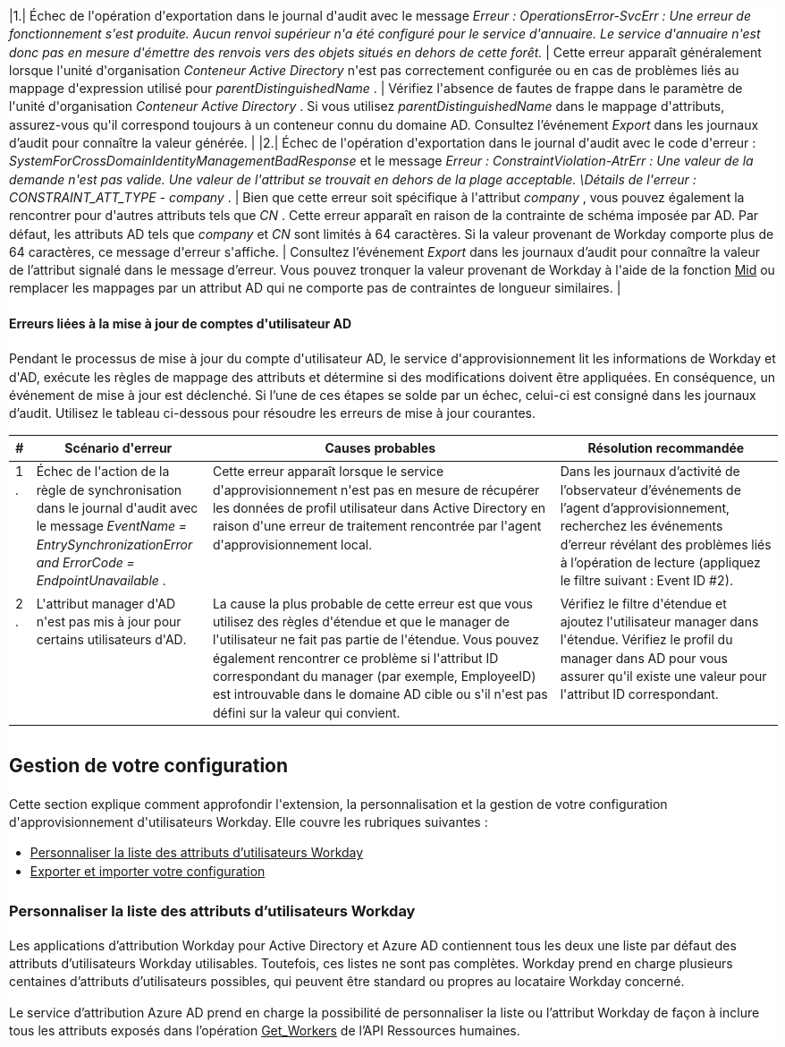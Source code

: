 |1.| Échec de l'opération d'exportation dans le journal d'audit avec le message *Erreur : OperationsError-SvcErr : Une erreur de fonctionnement s'est produite. Aucun renvoi supérieur n'a été configuré pour le service d'annuaire. Le service d'annuaire n'est donc pas en mesure d'émettre des renvois vers des objets situés en dehors de cette forêt.* | Cette erreur apparaît généralement lorsque l'unité d'organisation *Conteneur Active Directory* n'est pas correctement configurée ou en cas de problèmes liés au mappage d'expression utilisé pour *parentDistinguishedName* . | Vérifiez l'absence de fautes de frappe dans le paramètre de l'unité d'organisation *Conteneur Active Directory* . Si vous utilisez *parentDistinguishedName* dans le mappage d'attributs, assurez-vous qu'il correspond toujours à un conteneur connu du domaine AD. Consultez l’événement *Export* dans les journaux d’audit pour connaître la valeur générée. |
|2.| Échec de l'opération d'exportation dans le journal d'audit avec le code d'erreur : *SystemForCrossDomainIdentityManagementBadResponse* et le message *Erreur : ConstraintViolation-AtrErr : Une valeur de la demande n'est pas valide. Une valeur de l'attribut se trouvait en dehors de la plage acceptable. \Détails de l'erreur : CONSTRAINT_ATT_TYPE - company* . | Bien que cette erreur soit spécifique à l'attribut *company* , vous pouvez également la rencontrer pour d'autres attributs tels que *CN* . Cette erreur apparaît en raison de la contrainte de schéma imposée par AD. Par défaut, les attributs AD tels que *company* et *CN* sont limités à 64 caractères. Si la valeur provenant de Workday comporte plus de 64 caractères, ce message d'erreur s'affiche. | Consultez l’événement *Export* dans les journaux d’audit pour connaître la valeur de l’attribut signalé dans le message d’erreur. Vous pouvez tronquer la valeur provenant de Workday à l'aide de la fonction [Mid](../app-provisioning/functions-for-customizing-application-data.md#mid) ou remplacer les mappages par un attribut AD qui ne comporte pas de contraintes de longueur similaires.  |

#### <a name="ad-user-account-update-errors"></a>Erreurs liées à la mise à jour de comptes d'utilisateur AD

Pendant le processus de mise à jour du compte d'utilisateur AD, le service d'approvisionnement lit les informations de Workday et d'AD, exécute les règles de mappage des attributs et détermine si des modifications doivent être appliquées. En conséquence, un événement de mise à jour est déclenché. Si l’une de ces étapes se solde par un échec, celui-ci est consigné dans les journaux d’audit. Utilisez le tableau ci-dessous pour résoudre les erreurs de mise à jour courantes.

|#|Scénario d'erreur |Causes probables|Résolution recommandée|
|--|---|---|---|
|1.| Échec de l'action de la règle de synchronisation dans le journal d'audit avec le message *EventName = EntrySynchronizationError and ErrorCode = EndpointUnavailable* . | Cette erreur apparaît lorsque le service d'approvisionnement n'est pas en mesure de récupérer les données de profil utilisateur dans Active Directory en raison d'une erreur de traitement rencontrée par l'agent d'approvisionnement local. | Dans les journaux d’activité de l’observateur d’événements de l’agent d’approvisionnement, recherchez les événements d’erreur révélant des problèmes liés à l’opération de lecture (appliquez le filtre suivant : Event ID #2). |
|2.| L'attribut manager d'AD n'est pas mis à jour pour certains utilisateurs d'AD. | La cause la plus probable de cette erreur est que vous utilisez des règles d'étendue et que le manager de l'utilisateur ne fait pas partie de l'étendue. Vous pouvez également rencontrer ce problème si l'attribut ID correspondant du manager (par exemple, EmployeeID) est introuvable dans le domaine AD cible ou s'il n'est pas défini sur la valeur qui convient. | Vérifiez le filtre d'étendue et ajoutez l'utilisateur manager dans l'étendue. Vérifiez le profil du manager dans AD pour vous assurer qu'il existe une valeur pour l'attribut ID correspondant. |

## <a name="managing-your-configuration"></a>Gestion de votre configuration

Cette section explique comment approfondir l'extension, la personnalisation et la gestion de votre configuration d'approvisionnement d'utilisateurs Workday. Elle couvre les rubriques suivantes :

* [Personnaliser la liste des attributs d’utilisateurs Workday](#customizing-the-list-of-workday-user-attributes)  
* [Exporter et importer votre configuration](#exporting-and-importing-your-configuration)

### <a name="customizing-the-list-of-workday-user-attributes"></a>Personnaliser la liste des attributs d’utilisateurs Workday

Les applications d’attribution Workday pour Active Directory et Azure AD contiennent tous les deux une liste par défaut des attributs d’utilisateurs Workday utilisables. Toutefois, ces listes ne sont pas complètes. Workday prend en charge plusieurs centaines d’attributs d’utilisateurs possibles, qui peuvent être standard ou propres au locataire Workday concerné.

Le service d’attribution Azure AD prend en charge la possibilité de personnaliser la liste ou l’attribut Workday de façon à inclure tous les attributs exposés dans l’opération [Get_Workers](https://community.workday.com/sites/default/files/file-hosting/productionapi/Human_Resources/v21.1/Get_Workers.html) de l’API Ressources humaines.

